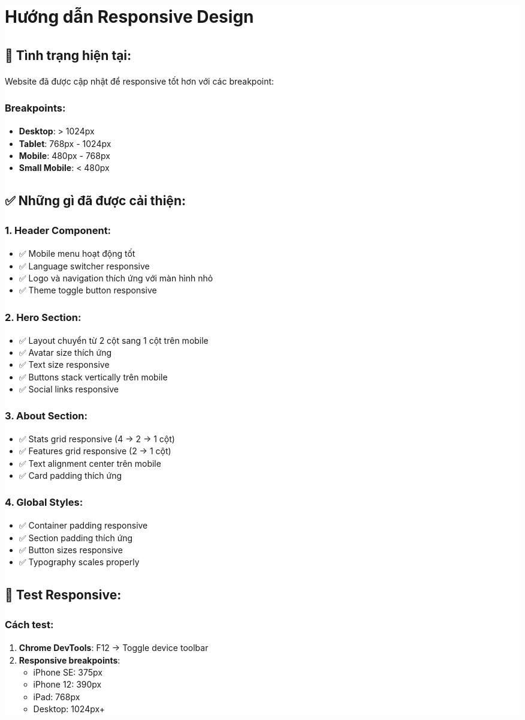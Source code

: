 # Hướng dẫn Responsive Design

## 📱 **Tình trạng hiện tại:**

Website đã được cập nhật để responsive tốt hơn với các breakpoint:

### **Breakpoints:**

- **Desktop**: > 1024px
- **Tablet**: 768px - 1024px
- **Mobile**: 480px - 768px
- **Small Mobile**: < 480px

## ✅ **Những gì đã được cải thiện:**

### **1. Header Component:**

- ✅ Mobile menu hoạt động tốt
- ✅ Language switcher responsive
- ✅ Logo và navigation thích ứng với màn hình nhỏ
- ✅ Theme toggle button responsive

### **2. Hero Section:**

- ✅ Layout chuyển từ 2 cột sang 1 cột trên mobile
- ✅ Avatar size thích ứng
- ✅ Text size responsive
- ✅ Buttons stack vertically trên mobile
- ✅ Social links responsive

### **3. About Section:**

- ✅ Stats grid responsive (4 → 2 → 1 cột)
- ✅ Features grid responsive (2 → 1 cột)
- ✅ Text alignment center trên mobile
- ✅ Card padding thích ứng

### **4. Global Styles:**

- ✅ Container padding responsive
- ✅ Section padding thích ứng
- ✅ Button sizes responsive
- ✅ Typography scales properly

## 🎯 **Test Responsive:**

### **Cách test:**

1. **Chrome DevTools**: F12 → Toggle device toolbar
2. **Responsive breakpoints**:
   - iPhone SE: 375px
   - iPhone 12: 390px
   - iPad: 768px
   - Desktop: 1024px+
